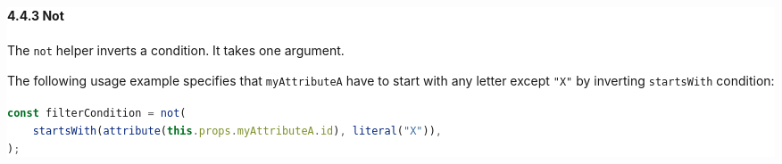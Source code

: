 #### 4.4.3 Not

The `not` helper inverts a condition. It takes one argument.

The following usage example specifies that `myAttributeA` have to start with any letter except `"X"` by inverting `startsWith` condition:

```ts
const filterCondition = not(
    startsWith(attribute(this.props.myAttributeA.id), literal("X")),
);
```
